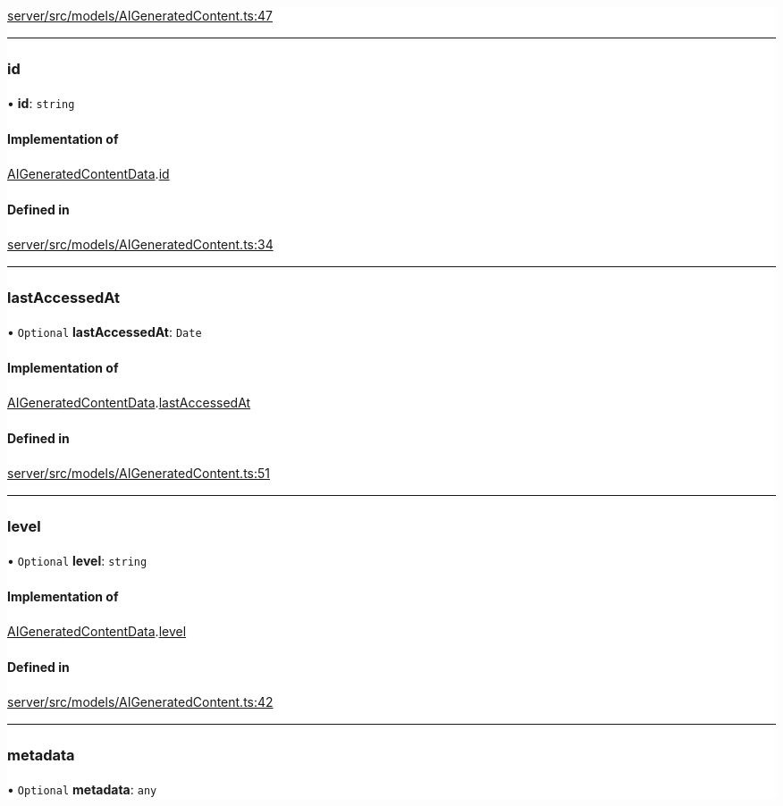 [server/src/models/AIGeneratedContent.ts:47](https://github.com/niklas-joh/french-learning-platform/blob/df287cd90d2fc20ebbe1da4bb7d2c97b195a5de7/server/src/models/AIGeneratedContent.ts#L47)

___

### id

• **id**: `string`

#### Implementation of

[AIGeneratedContentData](../interfaces/models_AIGeneratedContent.AIGeneratedContentData.md).[id](../interfaces/models_AIGeneratedContent.AIGeneratedContentData.md#id)

#### Defined in

[server/src/models/AIGeneratedContent.ts:34](https://github.com/niklas-joh/french-learning-platform/blob/df287cd90d2fc20ebbe1da4bb7d2c97b195a5de7/server/src/models/AIGeneratedContent.ts#L34)

___

### lastAccessedAt

• `Optional` **lastAccessedAt**: `Date`

#### Implementation of

[AIGeneratedContentData](../interfaces/models_AIGeneratedContent.AIGeneratedContentData.md).[lastAccessedAt](../interfaces/models_AIGeneratedContent.AIGeneratedContentData.md#lastaccessedat)

#### Defined in

[server/src/models/AIGeneratedContent.ts:51](https://github.com/niklas-joh/french-learning-platform/blob/df287cd90d2fc20ebbe1da4bb7d2c97b195a5de7/server/src/models/AIGeneratedContent.ts#L51)

___

### level

• `Optional` **level**: `string`

#### Implementation of

[AIGeneratedContentData](../interfaces/models_AIGeneratedContent.AIGeneratedContentData.md).[level](../interfaces/models_AIGeneratedContent.AIGeneratedContentData.md#level)

#### Defined in

[server/src/models/AIGeneratedContent.ts:42](https://github.com/niklas-joh/french-learning-platform/blob/df287cd90d2fc20ebbe1da4bb7d2c97b195a5de7/server/src/models/AIGeneratedContent.ts#L42)

___

### metadata

• `Optional` **metadata**: `any`
